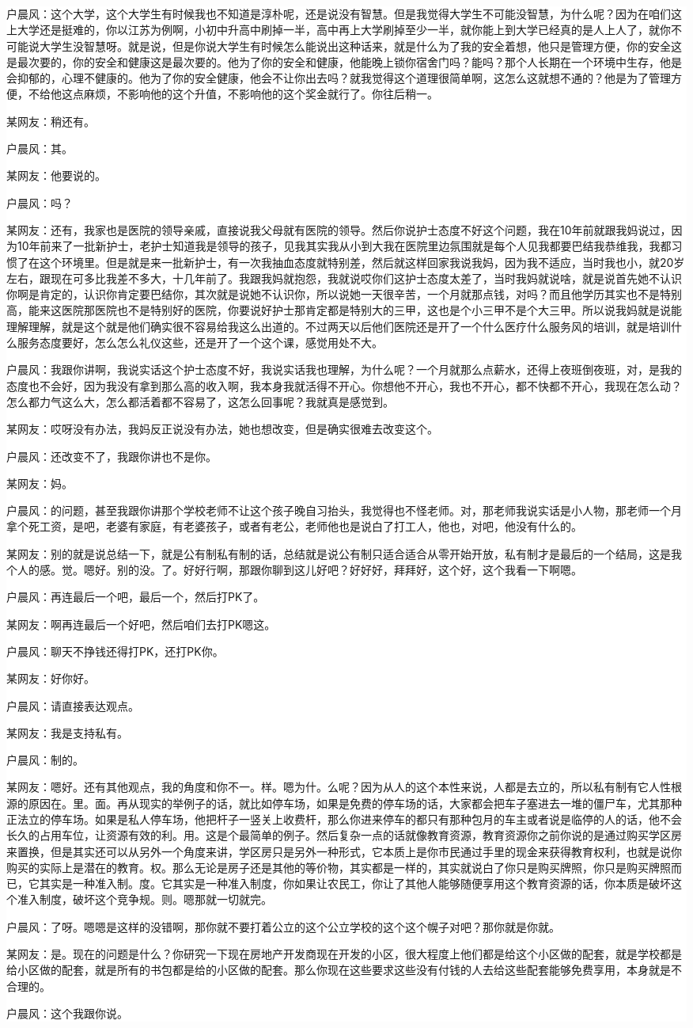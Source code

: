 户晨风：这个大学，这个大学生有时候我也不知道是淳朴呢，还是说没有智慧。但是我觉得大学生不可能没智慧，为什么呢？因为在咱们这上大学还是挺难的，你以江苏为例啊，小初中升高中刷掉一半，高中再上大学刷掉至少一半，就你能上到大学已经真的是人上人了，就你不可能说大学生没智慧呀。就是说，但是你说大学生有时候怎么能说出这种话来，就是什么为了我的安全着想，他只是管理方便，你的安全这是最次要的，你的安全和健康这是最次要的。他为了你的安全和健康，他能晚上锁你宿舍门吗？能吗？那个人长期在一个环境中生存，他是会抑郁的，心理不健康的。他为了你的安全健康，他会不让你出去吗？就我觉得这个道理很简单啊，这怎么这就想不通的？他是为了管理方便，不给他这点麻烦，不影响他的这个升值，不影响他的这个奖金就行了。你往后稍一。

某网友：稍还有。

户晨风：其。

某网友：他要说的。

户晨风：吗？

某网友：还有，我家也是医院的领导亲戚，直接说我父母就有医院的领导。然后你说护士态度不好这个问题，我在10年前就跟我妈说过，因为10年前来了一批新护士，老护士知道我是领导的孩子，见我其实我从小到大我在医院里边氛围就是每个人见我都要巴结我恭维我，我都习惯了在这个环境里。但是就是来一批新护士，有一次我抽血态度就特别差，然后就这样回家我说我妈，因为我不适应，当时我也小，就20岁左右，跟现在可多比我差不多大，十几年前了。我跟我妈就抱怨，我就说哎你们这护士态度太差了，当时我妈就说啥，就是说首先她不认识你啊是肯定的，认识你肯定要巴结你，其次就是说她不认识你，所以说她一天很辛苦，一个月就那点钱，对吗？而且他学历其实也不是特别高，能来这医院那医院也不是特别好的医院，你要说好护士那肯定都是特别大的三甲，这也是个小三甲不是个大三甲。所以说我妈就是说能理解理解，就是这个就是他们确实很不容易给我这么出道的。不过两天以后他们医院还是开了一个什么医疗什么服务风的培训，就是培训什么服务态度要好，怎么怎么礼仪这些，还是开了一个这个课，感觉用处不大。

户晨风：我跟你讲啊，我说实话这个护士态度不好，我说实话我也理解，为什么呢？一个月就那么点薪水，还得上夜班倒夜班，对，是我的态度也不会好，因为我没有拿到那么高的收入啊，我本身我就活得不开心。你想他不开心，我也不开心，都不快都不开心，我现在怎么动？怎么都力气这么大，怎么都活着都不容易了，这怎么回事呢？我就真是感觉到。

某网友：哎呀没有办法，我妈反正说没有办法，她也想改变，但是确实很难去改变这个。

户晨风：还改变不了，我跟你讲也不是你。

某网友：妈。

户晨风：的问题，甚至我跟你讲那个学校老师不让这个孩子晚自习抬头，我觉得也不怪老师。对，那老师我说实话是小人物，那老师一个月拿个死工资，是吧，老婆有家庭，有老婆孩子，或者有老公，老师他也是说白了打工人，他也，对吧，他没有什么的。

某网友：别的就是说总结一下，就是公有制私有制的话，总结就是说公有制只适合适合从零开始开放，私有制才是最后的一个结局，这是我个人的感。觉。嗯好。别的没。了。好好行啊，那跟你聊到这儿好吧？好好好，拜拜好，这个好，这个我看一下啊嗯。

户晨风：再连最后一个吧，最后一个，然后打PK了。

某网友：啊再连最后一个好吧，然后咱们去打PK嗯这。

户晨风：聊天不挣钱还得打PK，还打PK你。

某网友：好你好。

户晨风：请直接表达观点。

某网友：我是支持私有。

户晨风：制的。

某网友：嗯好。还有其他观点，我的角度和你不一。样。嗯为什。么呢？因为从人的这个本性来说，人都是去立的，所以私有制有它人性根源的原因在。里。面。再从现实的举例子的话，就比如停车场，如果是免费的停车场的话，大家都会把车子塞进去一堆的僵尸车，尤其那种正法立的停车场。如果是私人停车场，他把杆子一竖关上收费杆，那么你进来停车的都只有那种包月的车主或者说是临停的人的话，他不会长久的占用车位，让资源有效的利。用。这是个最简单的例子。然后复杂一点的话就像教育资源，教育资源你之前你说的是通过购买学区房来置换，但是其实还可以从另外一个角度来讲，学区房只是另外一种形式，它本质上是你市民通过手里的现金来获得教育权利，也就是说你购买的实际上是潜在的教育。权。那么无论是房子还是其他的等价物，其实都是一样的，其实就说白了你只是购买牌照，你只是购买牌照而已，它其实是一种准入制。度。它其实是一种准入制度，你如果让农民工，你让了其他人能够随便享用这个教育资源的话，你本质是破坏这个准入制度，破坏这个竞争规。则。嗯那就一切就完。

户晨风：了呀。嗯嗯是这样的没错啊，那你就不要打着公立的这个公立学校的这个这个幌子对吧？那你就是你就。

某网友：是。现在的问题是什么？你研究一下现在房地产开发商现在开发的小区，很大程度上他们都是给这个小区做的配套，就是学校都是给小区做的配套，就是所有的书包都是给的小区做的配套。那么你现在这些要求这些没有付钱的人去给这些配套能够免费享用，本身就是不合理的。

户晨风：这个我跟你说。
